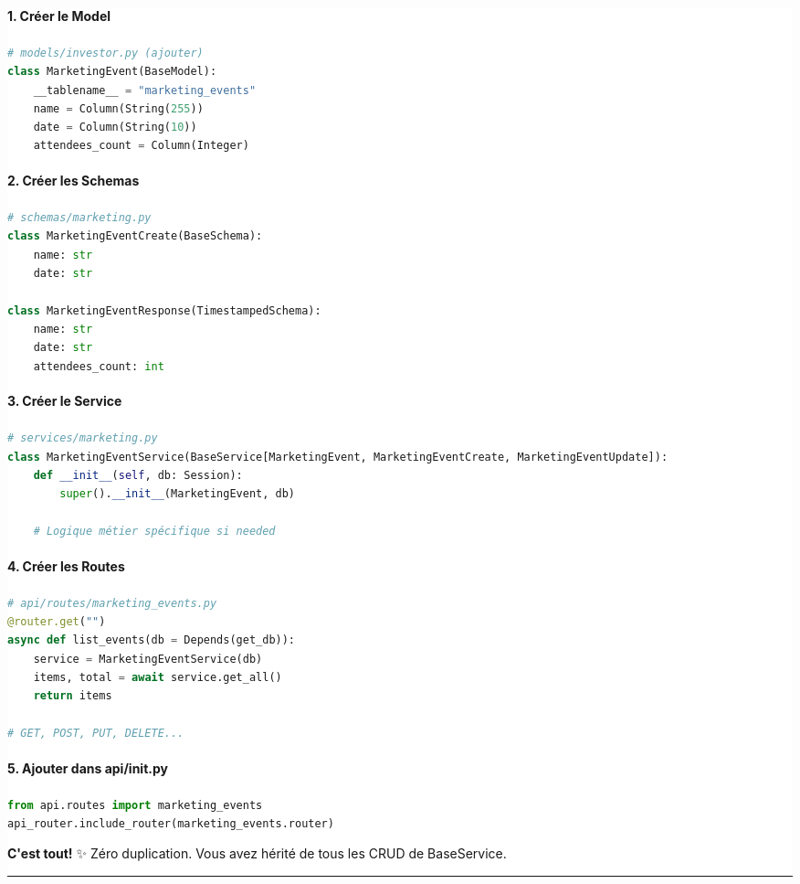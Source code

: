 #### 1. Créer le Model
```python
# models/investor.py (ajouter)
class MarketingEvent(BaseModel):
    __tablename__ = "marketing_events"
    name = Column(String(255))
    date = Column(String(10))
    attendees_count = Column(Integer)
```

#### 2. Créer les Schemas
```python
# schemas/marketing.py
class MarketingEventCreate(BaseSchema):
    name: str
    date: str

class MarketingEventResponse(TimestampedSchema):
    name: str
    date: str
    attendees_count: int
```

#### 3. Créer le Service
```python
# services/marketing.py
class MarketingEventService(BaseService[MarketingEvent, MarketingEventCreate, MarketingEventUpdate]):
    def __init__(self, db: Session):
        super().__init__(MarketingEvent, db)
    
    # Logique métier spécifique si needed
```

#### 4. Créer les Routes
```python
# api/routes/marketing_events.py
@router.get("")
async def list_events(db = Depends(get_db)):
    service = MarketingEventService(db)
    items, total = await service.get_all()
    return items

# GET, POST, PUT, DELETE...
```

#### 5. Ajouter dans api/__init__.py
```python
from api.routes import marketing_events
api_router.include_router(marketing_events.router)
```

**C'est tout!** ✨ Zéro duplication. Vous avez hérité de tous les CRUD de BaseService.

---